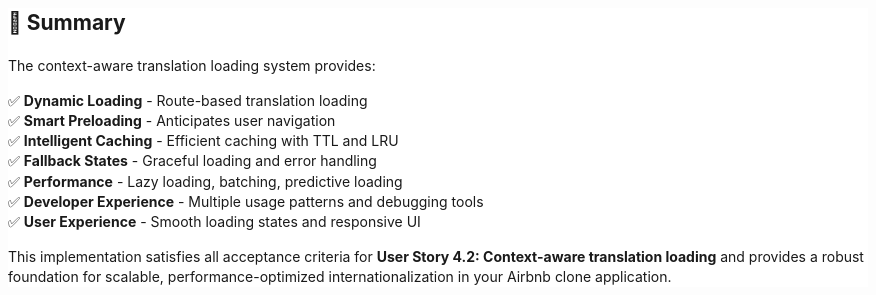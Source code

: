## 🎉 Summary

The context-aware translation loading system provides:

✅ **Dynamic Loading** - Route-based translation loading  
✅ **Smart Preloading** - Anticipates user navigation  
✅ **Intelligent Caching** - Efficient caching with TTL and LRU  
✅ **Fallback States** - Graceful loading and error handling  
✅ **Performance** - Lazy loading, batching, predictive loading  
✅ **Developer Experience** - Multiple usage patterns and debugging tools  
✅ **User Experience** - Smooth loading states and responsive UI  

This implementation satisfies all acceptance criteria for **User Story 4.2: Context-aware translation loading** and provides a robust foundation for scalable, performance-optimized internationalization in your Airbnb clone application.
